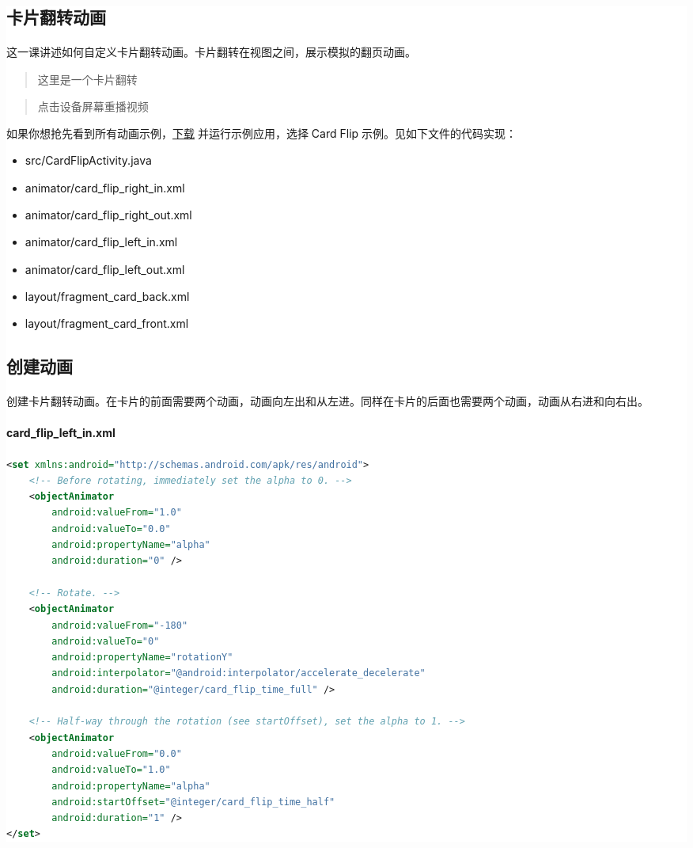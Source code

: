 ## 卡片翻转动画

这一课讲述如何自定义卡片翻转动画。卡片翻转在视图之间，展示模拟的翻页动画。

> 这里是一个卡片翻转

<video id="video" controls="" preload="none" poster="">
      <source id="mp4" src="https://developer.android.google.cn/training/animation/anim_card_flip.mp4">
      <p>卡片翻转动画</p>
</video>

> 点击设备屏幕重播视频

如果你想抢先看到所有动画示例，[下载](https://developer.android.google.cn/shareables/training/Animations.zip) 并运行示例应用，选择 Card Flip 示例。见如下文件的代码实现：

- src/CardFlipActivity.java

- animator/card\_flip\_right\_in.xml

- animator/card\_flip\_right\_out.xml

- animator/card\_flip\_left\_in.xml

- animator/card\_flip\_left\_out.xml

- layout/fragment\_card\_back.xml

- layout/fragment\_card\_front.xml


## 创建动画

创建卡片翻转动画。在卡片的前面需要两个动画，动画向左出和从左进。同样在卡片的后面也需要两个动画，动画从右进和向右出。

#### card\_flip\_left\_in.xml

```xml
<set xmlns:android="http://schemas.android.com/apk/res/android">
    <!-- Before rotating, immediately set the alpha to 0. -->
    <objectAnimator
        android:valueFrom="1.0"
        android:valueTo="0.0"
        android:propertyName="alpha"
        android:duration="0" />

    <!-- Rotate. -->
    <objectAnimator
        android:valueFrom="-180"
        android:valueTo="0"
        android:propertyName="rotationY"
        android:interpolator="@android:interpolator/accelerate_decelerate"
        android:duration="@integer/card_flip_time_full" />

    <!-- Half-way through the rotation (see startOffset), set the alpha to 1. -->
    <objectAnimator
        android:valueFrom="0.0"
        android:valueTo="1.0"
        android:propertyName="alpha"
        android:startOffset="@integer/card_flip_time_half"
        android:duration="1" />
</set>
```
